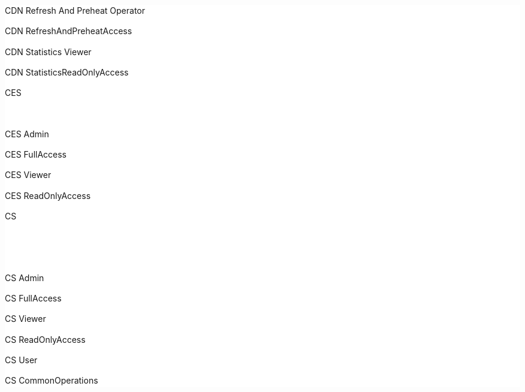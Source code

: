 <tr id="row177073232214"><td class="cellrowborder" valign="top" headers="mcps1.2.4.1.1 "><p id="p311213262113"><a name="p311213262113"></a><a name="p311213262113"></a>CDN Refresh And Preheat Operator</p>
</td>
<td class="cellrowborder" valign="top" headers="mcps1.2.4.1.2 "><p id="p19112832122115"><a name="p19112832122115"></a><a name="p19112832122115"></a>CDN RefreshAndPreheatAccess</p>
</td>
</tr>
<tr id="row138771023192117"><td class="cellrowborder" valign="top" headers="mcps1.2.4.1.1 "><p id="p21121232182119"><a name="p21121232182119"></a><a name="p21121232182119"></a>CDN Statistics Viewer</p>
</td>
<td class="cellrowborder" valign="top" headers="mcps1.2.4.1.2 "><p id="p911283262113"><a name="p911283262113"></a><a name="p911283262113"></a>CDN StatisticsReadOnlyAccess</p>
</td>
</tr>
<tr id="row615152482113"><td class="cellrowborder" rowspan="2" valign="top" width="33.33333333333333%" headers="mcps1.2.4.1.1 "><p id="p1911203232116"><a name="p1911203232116"></a><a name="p1911203232116"></a>CES</p>
<p id="p19222183222120"><a name="p19222183222120"></a><a name="p19222183222120"></a>&nbsp;&nbsp;</p>
</td>
<td class="cellrowborder" valign="top" width="33.33333333333333%" headers="mcps1.2.4.1.2 "><p id="p511223215216"><a name="p511223215216"></a><a name="p511223215216"></a>CES Admin</p>
</td>
<td class="cellrowborder" valign="top" width="33.33333333333333%" headers="mcps1.2.4.1.3 "><p id="p11112203242118"><a name="p11112203242118"></a><a name="p11112203242118"></a>CES FullAccess</p>
</td>
</tr>
<tr id="row2015622492110"><td class="cellrowborder" valign="top" headers="mcps1.2.4.1.1 "><p id="p211233218219"><a name="p211233218219"></a><a name="p211233218219"></a>CES Viewer</p>
</td>
<td class="cellrowborder" valign="top" headers="mcps1.2.4.1.2 "><p id="p181131632122114"><a name="p181131632122114"></a><a name="p181131632122114"></a>CES ReadOnlyAccess</p>
</td>
</tr>
<tr id="row431642432119"><td class="cellrowborder" rowspan="3" valign="top" width="33.33333333333333%" headers="mcps1.2.4.1.1 "><p id="p71132325219"><a name="p71132325219"></a><a name="p71132325219"></a>CS</p>
<p id="p52222032122114"><a name="p52222032122114"></a><a name="p52222032122114"></a>&nbsp;&nbsp;</p>
<p id="p6222203217217"><a name="p6222203217217"></a><a name="p6222203217217"></a>&nbsp;&nbsp;</p>
</td>
<td class="cellrowborder" valign="top" width="33.33333333333333%" headers="mcps1.2.4.1.2 "><p id="p81131332182111"><a name="p81131332182111"></a><a name="p81131332182111"></a>CS Admin</p>
</td>
<td class="cellrowborder" valign="top" width="33.33333333333333%" headers="mcps1.2.4.1.3 "><p id="p61135324215"><a name="p61135324215"></a><a name="p61135324215"></a>CS FullAccess</p>
</td>
</tr>
<tr id="row847282412120"><td class="cellrowborder" valign="top" headers="mcps1.2.4.1.1 "><p id="p8113432112113"><a name="p8113432112113"></a><a name="p8113432112113"></a>CS Viewer</p>
</td>
<td class="cellrowborder" valign="top" headers="mcps1.2.4.1.2 "><p id="p15113143212215"><a name="p15113143212215"></a><a name="p15113143212215"></a>CS ReadOnlyAccess</p>
</td>
</tr>
<tr id="row876632417211"><td class="cellrowborder" valign="top" headers="mcps1.2.4.1.1 "><p id="p1211312325217"><a name="p1211312325217"></a><a name="p1211312325217"></a>CS User</p>
</td>
<td class="cellrowborder" valign="top" headers="mcps1.2.4.1.2 "><p id="p91139328211"><a name="p91139328211"></a><a name="p91139328211"></a>CS CommonOperations</p>
</td>
</tr>